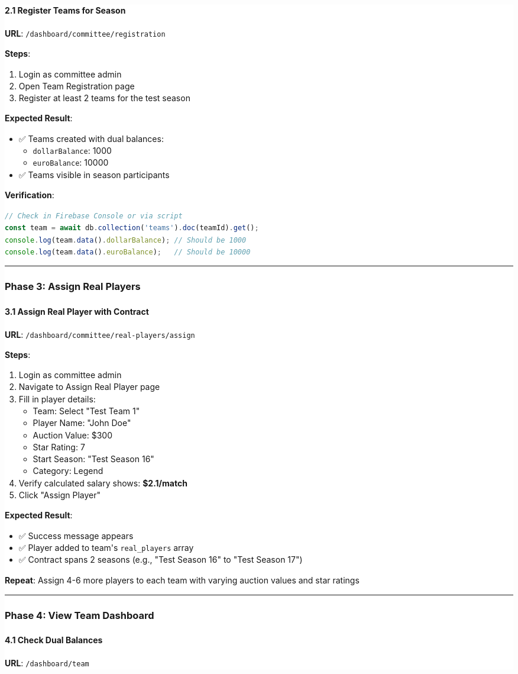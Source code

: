 #### 2.1 Register Teams for Season
**URL**: `/dashboard/committee/registration`

**Steps**:
1. Login as committee admin
2. Open Team Registration page
3. Register at least 2 teams for the test season

**Expected Result**:
- ✅ Teams created with dual balances:
  - `dollarBalance`: 1000
  - `euroBalance`: 10000
- ✅ Teams visible in season participants

**Verification**:
```javascript
// Check in Firebase Console or via script
const team = await db.collection('teams').doc(teamId).get();
console.log(team.data().dollarBalance); // Should be 1000
console.log(team.data().euroBalance);   // Should be 10000
```

---

### Phase 3: Assign Real Players

#### 3.1 Assign Real Player with Contract
**URL**: `/dashboard/committee/real-players/assign`

**Steps**:
1. Login as committee admin
2. Navigate to Assign Real Player page
3. Fill in player details:
   - Team: Select "Test Team 1"
   - Player Name: "John Doe"
   - Auction Value: $300
   - Star Rating: 7
   - Start Season: "Test Season 16"
   - Category: Legend
4. Verify calculated salary shows: **$2.1/match**
5. Click "Assign Player"

**Expected Result**:
- ✅ Success message appears
- ✅ Player added to team's `real_players` array
- ✅ Contract spans 2 seasons (e.g., "Test Season 16" to "Test Season 17")

**Repeat**: Assign 4-6 more players to each team with varying auction values and star ratings

---

### Phase 4: View Team Dashboard

#### 4.1 Check Dual Balances
**URL**: `/dashboard/team`

